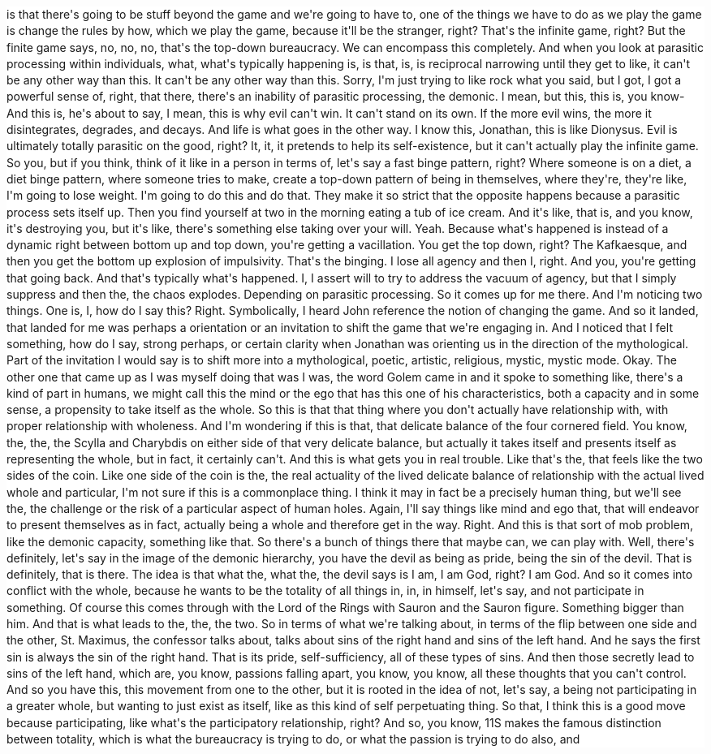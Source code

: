 is that there's going to be stuff beyond the game and we're going to have to, one of the things we have to do as we play the game is change the rules by how, which we play the game, because it'll be the stranger, right? That's the infinite game, right? But the finite game says, no, no, no, that's the top-down bureaucracy. We can encompass this completely. And when you look at parasitic processing within individuals, what, what's typically happening is, is that, is, is reciprocal narrowing until they get to like, it can't be any other way than this. It can't be any other way than this. Sorry, I'm just trying to like rock what you said, but I got, I got a powerful sense of, right, that there, there's an inability of parasitic processing, the demonic. I mean, but this, this is, you know- And this is, he's about to say, I mean, this is why evil can't win. It can't stand on its own. If the more evil wins, the more it disintegrates, degrades, and decays. And life is what goes in the other way. I know this, Jonathan, this is like Dionysus. Evil is ultimately totally parasitic on the good, right? It, it, it pretends to help its self-existence, but it can't actually play the infinite game. So you, but if you think, think of it like in a person in terms of, let's say a fast binge pattern, right? Where someone is on a diet, a diet binge pattern, where someone tries to make, create a top-down pattern of being in themselves, where they're, they're like, I'm going to lose weight. I'm going to do this and do that. They make it so strict that the opposite happens because a parasitic process sets itself up. Then you find yourself at two in the morning eating a tub of ice cream. And it's like, that is, and you know, it's destroying you, but it's like, there's something else taking over your will. Yeah. Because what's happened is instead of a dynamic right between bottom up and top down, you're getting a vacillation. You get the top down, right? The Kafkaesque, and then you get the bottom up explosion of impulsivity. That's the binging. I lose all agency and then I, right. And you, you're getting that going back. And that's typically what's happened. I, I assert will to try to address the vacuum of agency, but that I simply suppress and then the, the chaos explodes. Depending on parasitic processing. So it comes up for me there. And I'm noticing two things. One is, I, how do I say this? Right. Symbolically, I heard John reference the notion of changing the game. And so it landed, that landed for me was perhaps a orientation or an invitation to shift the game that we're engaging in. And I noticed that I felt something, how do I say, strong perhaps, or certain clarity when Jonathan was orienting us in the direction of the mythological. Part of the invitation I would say is to shift more into a mythological, poetic, artistic, religious, mystic, mystic mode. Okay. The other one that came up as I was myself doing that was I was, the word Golem came in and it spoke to something like, there's a kind of part in humans, we might call this the mind or the ego that has this one of his characteristics, both a capacity and in some sense, a propensity to take itself as the whole. So this is that that thing where you don't actually have relationship with, with proper relationship with wholeness. And I'm wondering if this is that, that delicate balance of the four cornered field. You know, the, the, the Scylla and Charybdis on either side of that very delicate balance, but actually it takes itself and presents itself as representing the whole, but in fact, it certainly can't. And this is what gets you in real trouble. Like that's the, that feels like the two sides of the coin. Like one side of the coin is the, the real actuality of the lived delicate balance of relationship with the actual lived whole and particular, I'm not sure if this is a commonplace thing. I think it may in fact be a precisely human thing, but we'll see the, the challenge or the risk of a particular aspect of human holes. Again, I'll say things like mind and ego that, that will endeavor to present themselves as in fact, actually being a whole and therefore get in the way. Right. And this is that sort of mob problem, like the demonic capacity, something like that. So there's a bunch of things there that maybe can, we can play with. Well, there's definitely, let's say in the image of the demonic hierarchy, you have the devil as being as pride, being the sin of the devil. That is definitely, that is there. The idea is that what the, what the, the devil says is I am, I am God, right? I am God. And so it comes into conflict with the whole, because he wants to be the totality of all things in, in, in himself, let's say, and not participate in something. Of course this comes through with the Lord of the Rings with Sauron and the Sauron figure. Something bigger than him. And that is what leads to the, the, the two. So in terms of what we're talking about, in terms of the flip between one side and the other, St. Maximus, the confessor talks about, talks about sins of the right hand and sins of the left hand. And he says the first sin is always the sin of the right hand. That is its pride, self-sufficiency, all of these types of sins. And then those secretly lead to sins of the left hand, which are, you know, passions falling apart, you know, you know, all these thoughts that you can't control. And so you have this, this movement from one to the other, but it is rooted in the idea of not, let's say, a being not participating in a greater whole, but wanting to just exist as itself, like as this kind of self perpetuating thing. So that, I think this is a good move because participating, like what's the participatory relationship, right? And so, you know, 11S makes the famous distinction between totality, which is what the bureaucracy is trying to do, or what the passion is trying to do also, and
